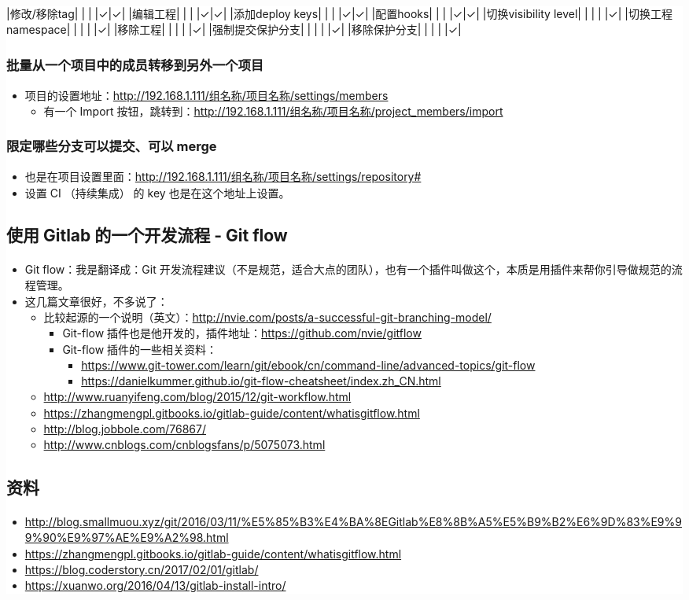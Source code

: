 |修改/移除tag| | | |✓|✓|
|编辑工程| | | |✓|✓|
|添加deploy keys| | | |✓|✓|
|配置hooks| | | |✓|✓|
|切换visibility level| | | | |✓|
|切换工程namespace| | | | |✓|
|移除工程| | | | |✓|
|强制提交保护分支| | | | |✓|
|移除保护分支| | | | |✓|

### 批量从一个项目中的成员转移到另外一个项目

- 项目的设置地址：<http://192.168.1.111/组名称/项目名称/settings/members>
	- 有一个 Import 按钮，跳转到：<http://192.168.1.111/组名称/项目名称/project_members/import>

### 限定哪些分支可以提交、可以 merge

- 也是在项目设置里面：<http://192.168.1.111/组名称/项目名称/settings/repository#>
- 设置 CI （持续集成） 的 key 也是在这个地址上设置。

## 使用 Gitlab 的一个开发流程 - Git flow

- Git flow：我是翻译成：Git 开发流程建议（不是规范，适合大点的团队），也有一个插件叫做这个，本质是用插件来帮你引导做规范的流程管理。
- 这几篇文章很好，不多说了：
	- 比较起源的一个说明（英文）：<http://nvie.com/posts/a-successful-git-branching-model/>
		- Git-flow 插件也是他开发的，插件地址：<https://github.com/nvie/gitflow>
		- Git-flow 插件的一些相关资料：
			- <https://www.git-tower.com/learn/git/ebook/cn/command-line/advanced-topics/git-flow>
			- <https://danielkummer.github.io/git-flow-cheatsheet/index.zh_CN.html>
	- <http://www.ruanyifeng.com/blog/2015/12/git-workflow.html>
	- <https://zhangmengpl.gitbooks.io/gitlab-guide/content/whatisgitflow.html>
	- <http://blog.jobbole.com/76867/>
	- <http://www.cnblogs.com/cnblogsfans/p/5075073.html>



## 资料

- <http://blog.smallmuou.xyz/git/2016/03/11/%E5%85%B3%E4%BA%8EGitlab%E8%8B%A5%E5%B9%B2%E6%9D%83%E9%99%90%E9%97%AE%E9%A2%98.html>
- <https://zhangmengpl.gitbooks.io/gitlab-guide/content/whatisgitflow.html>
- <https://blog.coderstory.cn/2017/02/01/gitlab/>
- <https://xuanwo.org/2016/04/13/gitlab-install-intro/>